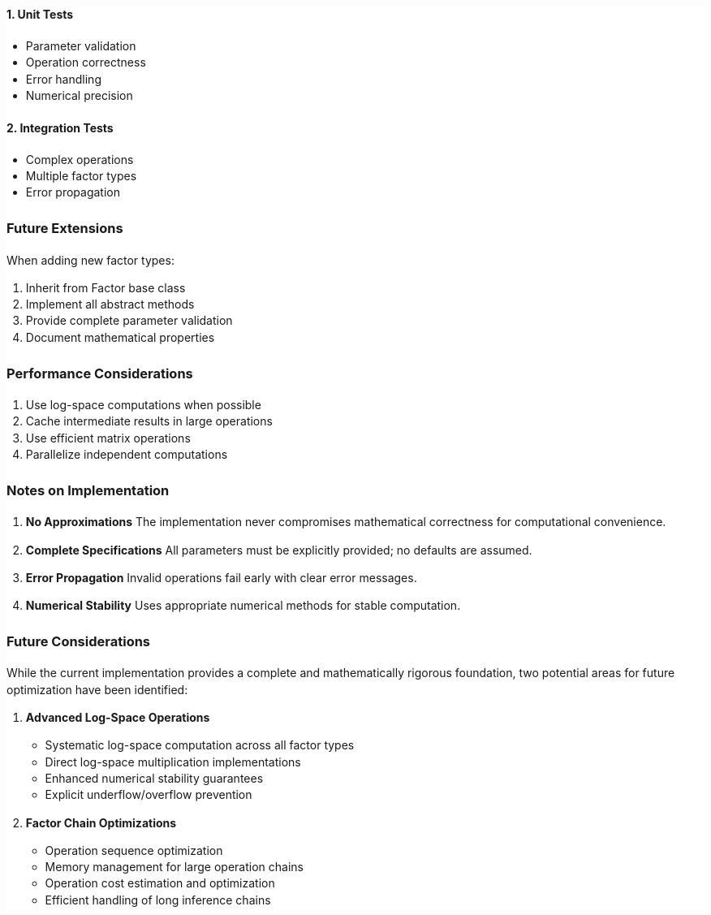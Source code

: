 #### 1. Unit Tests
- Parameter validation
- Operation correctness
- Error handling
- Numerical precision

#### 2. Integration Tests
- Complex operations
- Multiple factor types
- Error propagation

### Future Extensions

When adding new factor types:
1. Inherit from Factor base class
2. Implement all abstract methods
3. Provide complete parameter validation
4. Document mathematical properties

### Performance Considerations

1. Use log-space computations when possible
2. Cache intermediate results in large operations
3. Use efficient matrix operations
4. Parallelize independent computations

### Notes on Implementation

1. **No Approximations**
   The implementation never compromises mathematical correctness for computational convenience.

2. **Complete Specifications**
   All parameters must be explicitly provided; no defaults are assumed.

3. **Error Propagation**
   Invalid operations fail early with clear error messages.

4. **Numerical Stability**
   Uses appropriate numerical methods for stable computation.

### Future Considerations

While the current implementation provides a complete and mathematically rigorous foundation, two potential areas for future optimization have been identified:

1. **Advanced Log-Space Operations**
   - Systematic log-space computation across all factor types
   - Direct log-space multiplication implementations
   - Enhanced numerical stability guarantees
   - Explicit underflow/overflow prevention

2. **Factor Chain Optimizations**
   - Operation sequence optimization
   - Memory management for large operation chains
   - Operation cost estimation and optimization
   - Efficient handling of long inference chains
